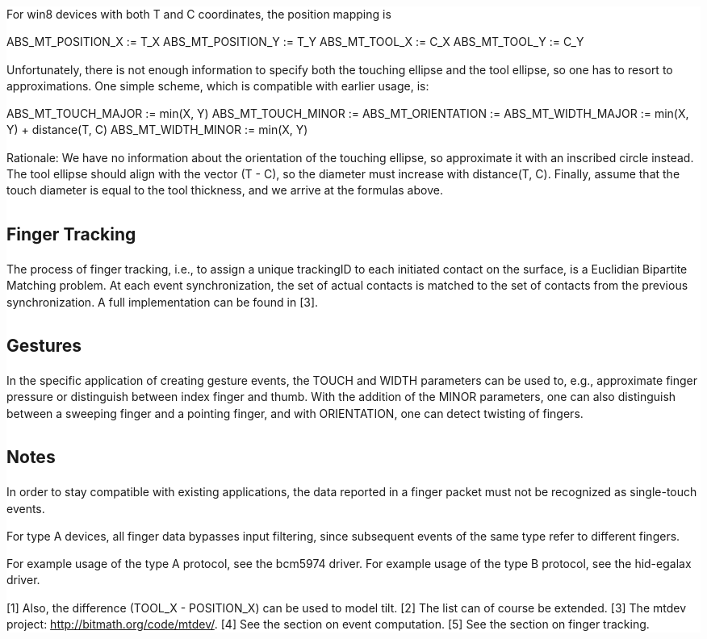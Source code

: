 For win8 devices with both T and C coordinates, the position mapping is

   ABS_MT_POSITION_X := T_X
   ABS_MT_POSITION_Y := T_Y
   ABS_MT_TOOL_X := C_X
   ABS_MT_TOOL_Y := C_Y

Unfortunately, there is not enough information to specify both the touching
ellipse and the tool ellipse, so one has to resort to approximations.  One
simple scheme, which is compatible with earlier usage, is:

   ABS_MT_TOUCH_MAJOR := min(X, Y)
   ABS_MT_TOUCH_MINOR := <not used>
   ABS_MT_ORIENTATION := <not used>
   ABS_MT_WIDTH_MAJOR := min(X, Y) + distance(T, C)
   ABS_MT_WIDTH_MINOR := min(X, Y)

Rationale: We have no information about the orientation of the touching
ellipse, so approximate it with an inscribed circle instead. The tool
ellipse should align with the vector (T - C), so the diameter must
increase with distance(T, C). Finally, assume that the touch diameter is
equal to the tool thickness, and we arrive at the formulas above.

Finger Tracking
---------------

The process of finger tracking, i.e., to assign a unique trackingID to each
initiated contact on the surface, is a Euclidian Bipartite Matching
problem.  At each event synchronization, the set of actual contacts is
matched to the set of contacts from the previous synchronization. A full
implementation can be found in [3].


Gestures
--------

In the specific application of creating gesture events, the TOUCH and WIDTH
parameters can be used to, e.g., approximate finger pressure or distinguish
between index finger and thumb. With the addition of the MINOR parameters,
one can also distinguish between a sweeping finger and a pointing finger,
and with ORIENTATION, one can detect twisting of fingers.


Notes
-----

In order to stay compatible with existing applications, the data reported
in a finger packet must not be recognized as single-touch events.

For type A devices, all finger data bypasses input filtering, since
subsequent events of the same type refer to different fingers.

For example usage of the type A protocol, see the bcm5974 driver. For
example usage of the type B protocol, see the hid-egalax driver.

[1] Also, the difference (TOOL_X - POSITION_X) can be used to model tilt.
[2] The list can of course be extended.
[3] The mtdev project: http://bitmath.org/code/mtdev/.
[4] See the section on event computation.
[5] See the section on finger tracking.

